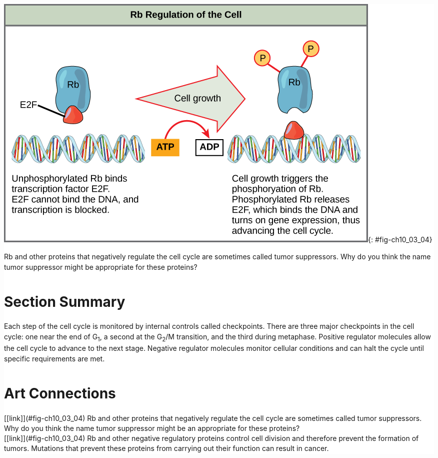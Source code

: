 ![This illustration shows the regulation of the cell cycle by the Rb protein. Unphosphorylated Rb binds the transcription factor E2F. E2F cannot bind the DNA, and transcription is blocked. Cell growth triggers the phosphorylation of Rb. Phosphorylated Rb releases E2F, which binds the DNA and turns on gene expression, thus advancing the cell cycle.](../resources/Figure_10_03_04.png "Rb halts the cell cycle and releases its hold in response to cell growth."){: #fig-ch10_03_04}



Rb and other proteins that negatively regulate the cell cycle are sometimes called tumor suppressors. Why do you think the name tumor suppressor might be appropriate for these proteins?

</div>

# Section Summary

Each step of the cell cycle is monitored by internal controls called checkpoints. There are three major checkpoints in the cell cycle: one near the end of G<sub>1</sub>, a second at the G<sub>2</sub>/M transition, and the third during metaphase. Positive regulator molecules allow the cell cycle to advance to the next stage. Negative regulator molecules monitor cellular conditions and can halt the cycle until specific requirements are met.

# Art Connections

<div data-type="exercise" class="exercise">
<div data-type="problem" class="problem" markdown="1">
[[link]](#fig-ch10_03_04) Rb and other proteins that negatively regulate the cell cycle are sometimes called tumor suppressors. Why do you think the name tumor suppressor might be an appropriate for these proteins?

</div>
<div data-type="solution" class="solution" markdown="1">
[[link]](#fig-ch10_03_04) Rb and other negative regulatory proteins control cell division and therefore prevent the formation of tumors. Mutations that prevent these proteins from carrying out their function can result in cancer.


[1]: http://openstaxcollege.org/l/cell_checkpnts